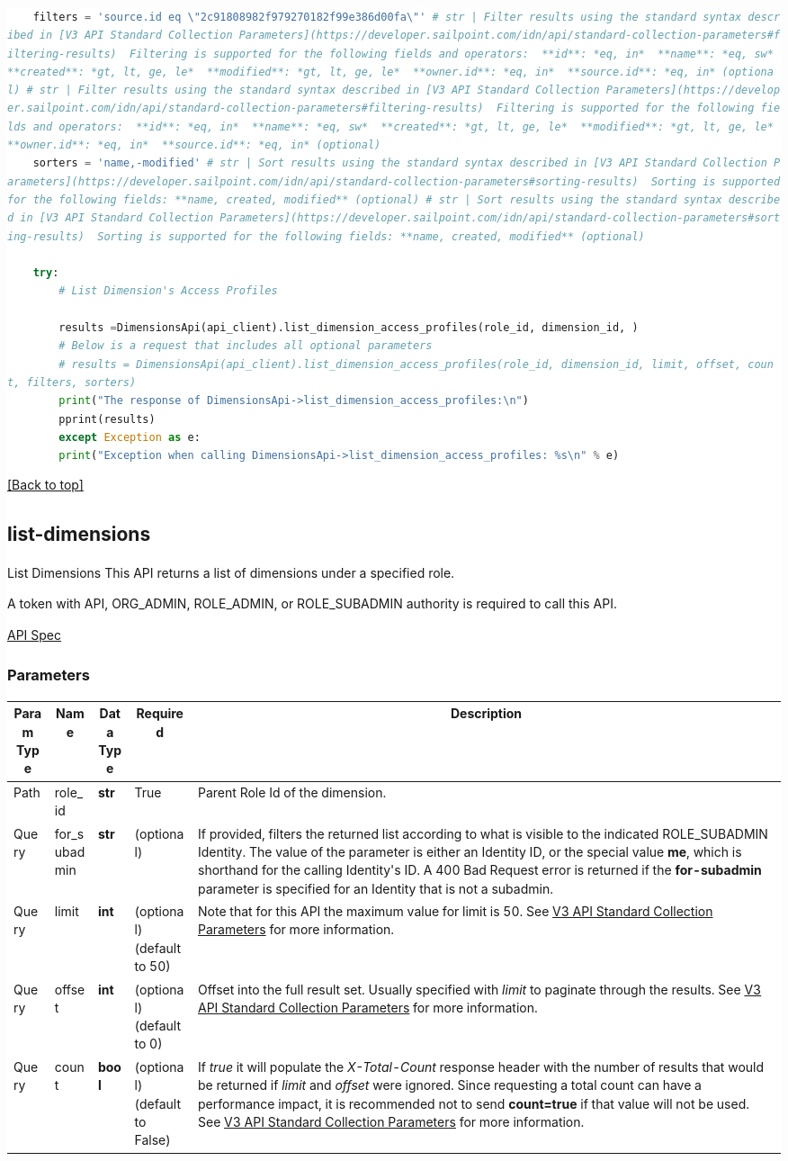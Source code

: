 ```python
    filters = 'source.id eq \"2c91808982f979270182f99e386d00fa\"' # str | Filter results using the standard syntax described in [V3 API Standard Collection Parameters](https://developer.sailpoint.com/idn/api/standard-collection-parameters#filtering-results)  Filtering is supported for the following fields and operators:  **id**: *eq, in*  **name**: *eq, sw*  **created**: *gt, lt, ge, le*  **modified**: *gt, lt, ge, le*  **owner.id**: *eq, in*  **source.id**: *eq, in* (optional) # str | Filter results using the standard syntax described in [V3 API Standard Collection Parameters](https://developer.sailpoint.com/idn/api/standard-collection-parameters#filtering-results)  Filtering is supported for the following fields and operators:  **id**: *eq, in*  **name**: *eq, sw*  **created**: *gt, lt, ge, le*  **modified**: *gt, lt, ge, le*  **owner.id**: *eq, in*  **source.id**: *eq, in* (optional)
    sorters = 'name,-modified' # str | Sort results using the standard syntax described in [V3 API Standard Collection Parameters](https://developer.sailpoint.com/idn/api/standard-collection-parameters#sorting-results)  Sorting is supported for the following fields: **name, created, modified** (optional) # str | Sort results using the standard syntax described in [V3 API Standard Collection Parameters](https://developer.sailpoint.com/idn/api/standard-collection-parameters#sorting-results)  Sorting is supported for the following fields: **name, created, modified** (optional)

    try:
        # List Dimension's Access Profiles
        
        results =DimensionsApi(api_client).list_dimension_access_profiles(role_id, dimension_id, )
        # Below is a request that includes all optional parameters
        # results = DimensionsApi(api_client).list_dimension_access_profiles(role_id, dimension_id, limit, offset, count, filters, sorters)
        print("The response of DimensionsApi->list_dimension_access_profiles:\n")
        pprint(results)
        except Exception as e:
        print("Exception when calling DimensionsApi->list_dimension_access_profiles: %s\n" % e)
```



[[Back to top]](#) 

## list-dimensions
List Dimensions
This API returns a list of dimensions under a specified role.

A token with API, ORG_ADMIN, ROLE_ADMIN, or ROLE_SUBADMIN authority is required to call this API.

[API Spec](https://developer.sailpoint.com/docs/api/v2024/list-dimensions)

### Parameters 

Param Type | Name | Data Type | Required  | Description
------------- | ------------- | ------------- | ------------- | ------------- 
Path   | role_id | **str** | True  | Parent Role Id of the dimension.
  Query | for_subadmin | **str** |   (optional) | If provided, filters the returned list according to what is visible to the indicated ROLE_SUBADMIN Identity. The value of the parameter is either an Identity ID, or the special value **me**, which is shorthand for the calling Identity's ID. A 400 Bad Request error is returned if the **for-subadmin** parameter is specified for an Identity that is not a subadmin.
  Query | limit | **int** |   (optional) (default to 50) | Note that for this API the maximum value for limit is 50. See [V3 API Standard Collection Parameters](https://developer.sailpoint.com/idn/api/standard-collection-parameters) for more information.
  Query | offset | **int** |   (optional) (default to 0) | Offset into the full result set. Usually specified with *limit* to paginate through the results. See [V3 API Standard Collection Parameters](https://developer.sailpoint.com/idn/api/standard-collection-parameters) for more information.
  Query | count | **bool** |   (optional) (default to False) | If *true* it will populate the *X-Total-Count* response header with the number of results that would be returned if *limit* and *offset* were ignored.  Since requesting a total count can have a performance impact, it is recommended not to send **count=true** if that value will not be used.  See [V3 API Standard Collection Parameters](https://developer.sailpoint.com/idn/api/standard-collection-parameters) for more information.